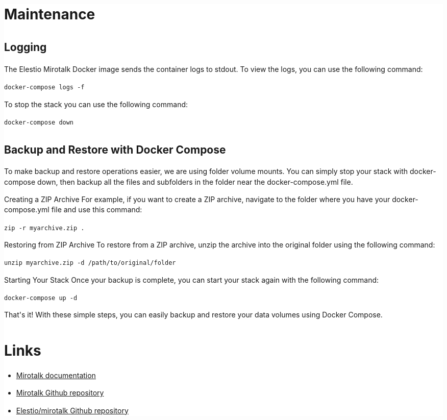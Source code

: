 # Maintenance

## Logging

The Elestio Mirotalk Docker image sends the container logs to stdout. To view the logs, you can use the following command:

    docker-compose logs -f

To stop the stack you can use the following command:

    docker-compose down

## Backup and Restore with Docker Compose

To make backup and restore operations easier, we are using folder volume mounts. You can simply stop your stack with docker-compose down, then backup all the files and subfolders in the folder near the docker-compose.yml file.

Creating a ZIP Archive
For example, if you want to create a ZIP archive, navigate to the folder where you have your docker-compose.yml file and use this command:

    zip -r myarchive.zip .

Restoring from ZIP Archive
To restore from a ZIP archive, unzip the archive into the original folder using the following command:

    unzip myarchive.zip -d /path/to/original/folder

Starting Your Stack
Once your backup is complete, you can start your stack again with the following command:

    docker-compose up -d

That's it! With these simple steps, you can easily backup and restore your data volumes using Docker Compose.

# Links

- <a target="_blank" href="https://github.com/miroslavpejic85/mirotalk">Mirotalk documentation</a>

- <a target="_blank" href="https://docs.mirotalk.com/">Mirotalk Github repository</a>

- <a target="_blank" href="https://github.com/elestio-examples/mirotalk">Elestio/mirotalk Github repository</a>
